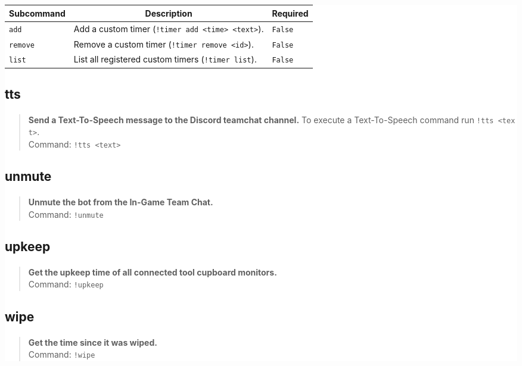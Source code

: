 Subcommand | Description | Required
---------- | ----------- | --------
`add` | Add a custom timer (`!timer add <time> <text>`). | `False`
`remove` | Remove a custom timer (`!timer remove <id>`). | `False`
`list` | List all registered custom timers (`!timer list`). | `False`


## **tts**

> **Send a Text-To-Speech message to the Discord teamchat channel.** To execute a Text-To-Speech command run `!tts <text>`.
<br>Command: `!tts <text>`


## **unmute**

> **Unmute the bot from the In-Game Team Chat.**
<br>Command: `!unmute`



## **upkeep**

> **Get the upkeep time of all connected tool cupboard monitors.**
<br>Command: `!upkeep`


## **wipe**

> **Get the time since it was wiped.**
<br>Command: `!wipe`
